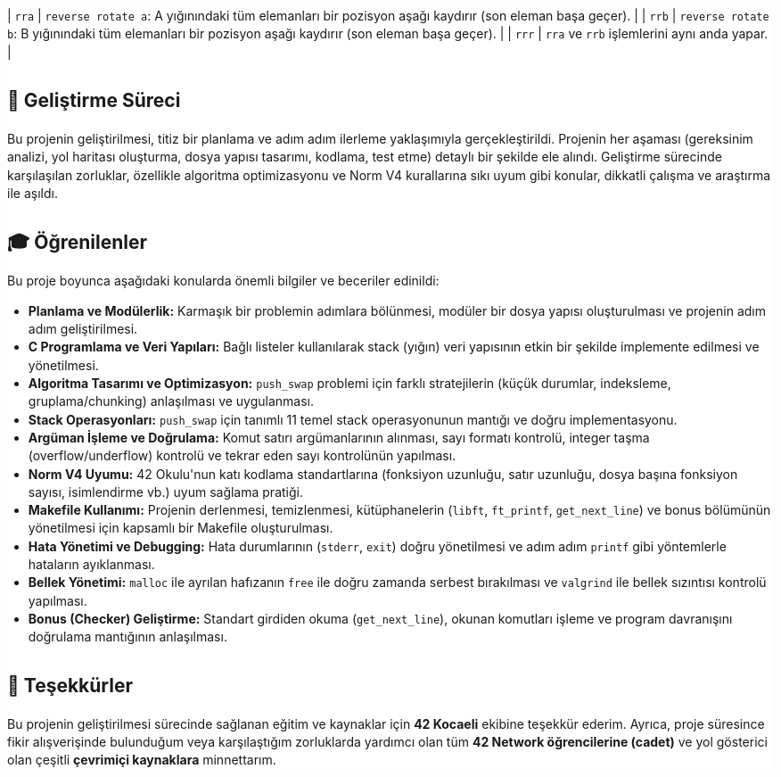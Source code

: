 | `rra` | `reverse rotate a`: A yığınındaki tüm elemanları bir pozisyon aşağı kaydırır (son eleman başa geçer). |
| `rrb` | `reverse rotate b`: B yığınındaki tüm elemanları bir pozisyon aşağı kaydırır (son eleman başa geçer). |
| `rrr` | `rra` ve `rrb` işlemlerini aynı anda yapar.         |


## 🚀 Geliştirme Süreci

Bu projenin geliştirilmesi, titiz bir planlama ve adım adım ilerleme yaklaşımıyla gerçekleştirildi. Projenin her aşaması (gereksinim analizi, yol haritası oluşturma, dosya yapısı tasarımı, kodlama, test etme) detaylı bir şekilde ele alındı. Geliştirme sürecinde karşılaşılan zorluklar, özellikle algoritma optimizasyonu ve Norm V4 kurallarına sıkı uyum gibi konular, dikkatli çalışma ve araştırma ile aşıldı.

## 🎓 Öğrenilenler

Bu proje boyunca aşağıdaki konularda önemli bilgiler ve beceriler edinildi:

* **Planlama ve Modülerlik:** Karmaşık bir problemin adımlara bölünmesi, modüler bir dosya yapısı oluşturulması ve projenin adım adım geliştirilmesi.
* **C Programlama ve Veri Yapıları:** Bağlı listeler kullanılarak stack (yığın) veri yapısının etkin bir şekilde implemente edilmesi ve yönetilmesi.
* **Algoritma Tasarımı ve Optimizasyon:** `push_swap` problemi için farklı stratejilerin (küçük durumlar, indeksleme, gruplama/chunking) anlaşılması ve uygulanması.
* **Stack Operasyonları:** `push_swap` için tanımlı 11 temel stack operasyonunun mantığı ve doğru implementasyonu.
* **Argüman İşleme ve Doğrulama:** Komut satırı argümanlarının alınması, sayı formatı kontrolü, integer taşma (overflow/underflow) kontrolü ve tekrar eden sayı kontrolünün yapılması.
* **Norm V4 Uyumu:** 42 Okulu'nun katı kodlama standartlarına (fonksiyon uzunluğu, satır uzunluğu, dosya başına fonksiyon sayısı, isimlendirme vb.) uyum sağlama pratiği.
* **Makefile Kullanımı:** Projenin derlenmesi, temizlenmesi, kütüphanelerin (`libft`, `ft_printf`, `get_next_line`) ve bonus bölümünün yönetilmesi için kapsamlı bir Makefile oluşturulması.
* **Hata Yönetimi ve Debugging:** Hata durumlarının (`stderr`, `exit`) doğru yönetilmesi ve adım adım `printf` gibi yöntemlerle hataların ayıklanması.
* **Bellek Yönetimi:** `malloc` ile ayrılan hafızanın `free` ile doğru zamanda serbest bırakılması ve `valgrind` ile bellek sızıntısı kontrolü yapılması.
* **Bonus (Checker) Geliştirme:** Standart girdiden okuma (`get_next_line`), okunan komutları işleme ve program davranışını doğrulama mantığının anlaşılması.

## 🙏 Teşekkürler

Bu projenin geliştirilmesi sürecinde sağlanan eğitim ve kaynaklar için **42 Kocaeli** ekibine teşekkür ederim. Ayrıca, proje süresince fikir alışverişinde bulunduğum veya karşılaştığım zorluklarda yardımcı olan tüm **42 Network öğrencilerine (cadet)** ve yol gösterici olan çeşitli **çevrimiçi kaynaklara** minnettarım.
